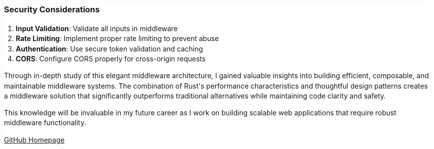 <h3>
  
  
  Security Considerations
</h3>

<ol>
<li>
<strong>Input Validation</strong>: Validate all inputs in middleware</li>
<li>
<strong>Rate Limiting</strong>: Implement proper rate limiting to prevent abuse</li>
<li>
<strong>Authentication</strong>: Use secure token validation and caching</li>
<li>
<strong>CORS</strong>: Configure CORS properly for cross-origin requests</li>
</ol>

<p>Through in-depth study of this elegant middleware architecture, I gained valuable insights into building efficient, composable, and maintainable middleware systems. The combination of Rust's performance characteristics and thoughtful design patterns creates a middleware solution that significantly outperforms traditional alternatives while maintaining code clarity and safety.</p>

<p>This knowledge will be invaluable in my future career as I work on building scalable web applications that require robust middleware functionality.</p>

<p><a href="https://github.com/hyperlane-dev/hyperlane" rel="noopener noreferrer">GitHub Homepage</a></p>

